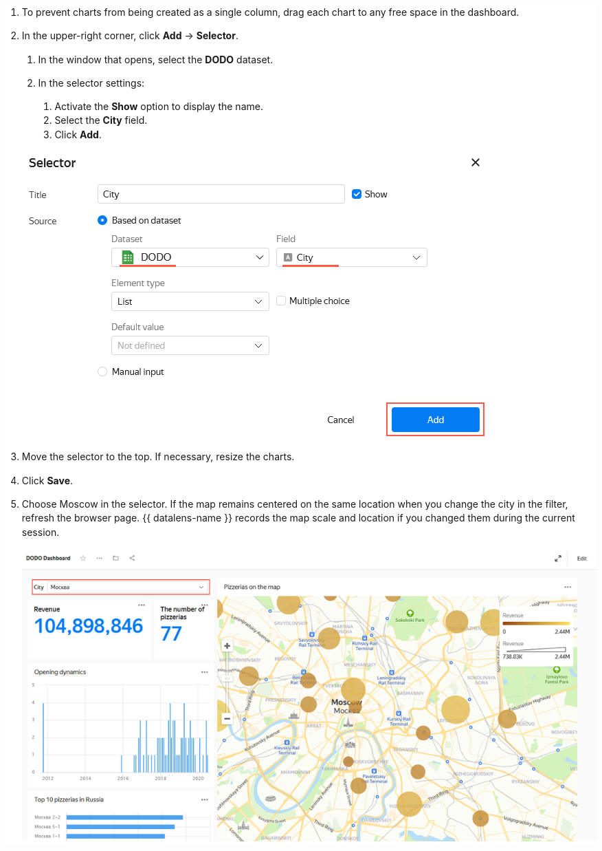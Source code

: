 1. To prevent charts from being created as a single column, drag each chart to any free space in the dashboard.
1. In the upper-right corner, click **Add** → **Selector**.

   1. In the window that opens, select the **DODO** dataset.
   1. In the selector settings:

      1. Activate the **Show** option to display the name.
      1. Select the **City** field.
      1. Click **Add**.

   ![selector-settings](../../../_assets/datalens/solution-09/31-selector-settings.png)

1. Move the selector to the top. If necessary, resize the charts.
1. Click **Save**.
1. Choose Moscow in the selector. If the map remains centered on the same location when you change the city in the filter, refresh the browser page. {{ datalens-name }} records the map scale and location if you changed them during the current session.

   ![dashboard-pizza](../../../_assets/datalens/solution-09/09-dashboard-pizza-moscow.png)
